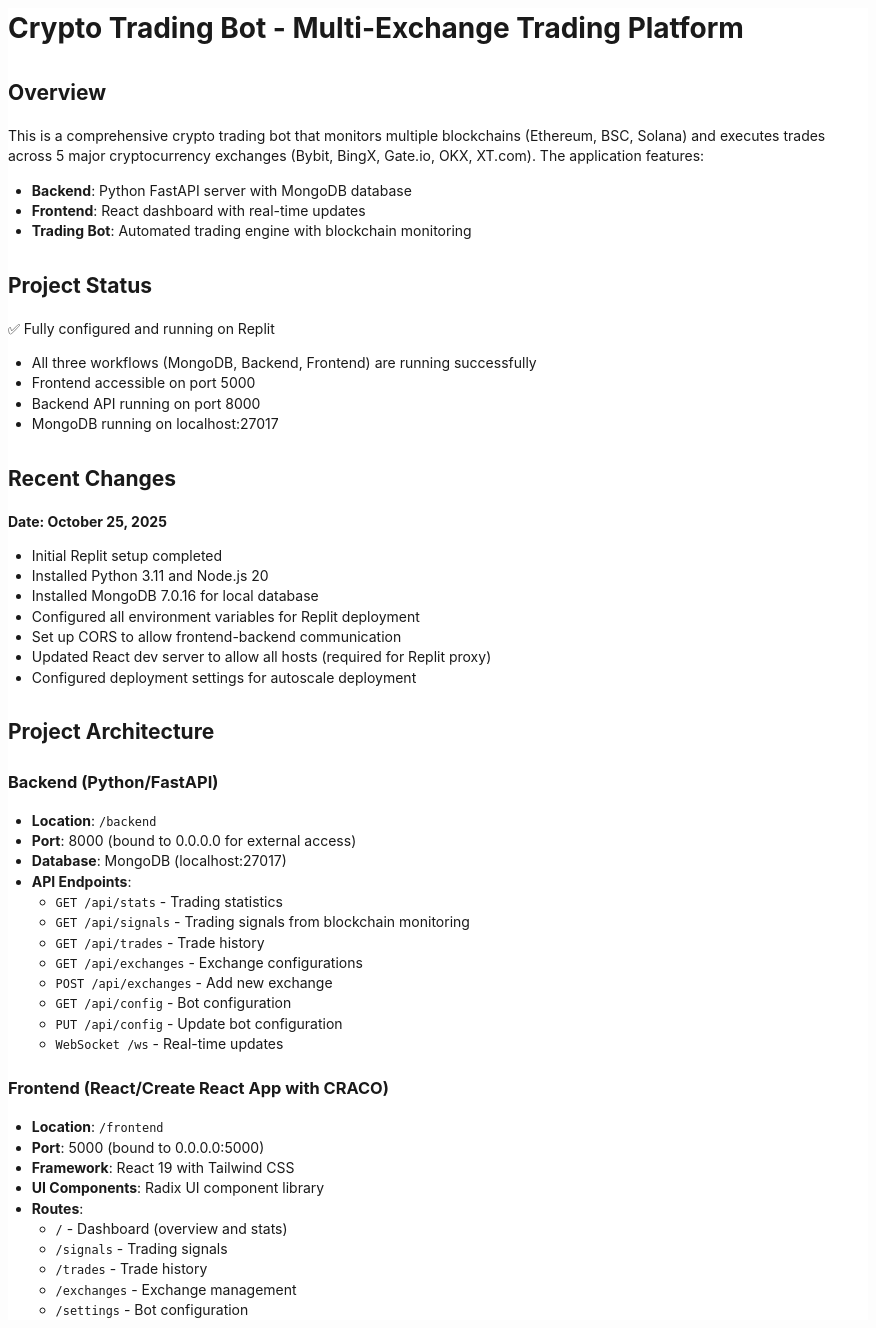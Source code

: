 # Crypto Trading Bot - Multi-Exchange Trading Platform

## Overview

This is a comprehensive crypto trading bot that monitors multiple blockchains (Ethereum, BSC, Solana) and executes trades across 5 major cryptocurrency exchanges (Bybit, BingX, Gate.io, OKX, XT.com). The application features:

- **Backend**: Python FastAPI server with MongoDB database
- **Frontend**: React dashboard with real-time updates
- **Trading Bot**: Automated trading engine with blockchain monitoring

## Project Status

✅ Fully configured and running on Replit
- All three workflows (MongoDB, Backend, Frontend) are running successfully
- Frontend accessible on port 5000
- Backend API running on port 8000
- MongoDB running on localhost:27017

## Recent Changes

**Date: October 25, 2025**
- Initial Replit setup completed
- Installed Python 3.11 and Node.js 20
- Installed MongoDB 7.0.16 for local database
- Configured all environment variables for Replit deployment
- Set up CORS to allow frontend-backend communication
- Updated React dev server to allow all hosts (required for Replit proxy)
- Configured deployment settings for autoscale deployment

## Project Architecture

### Backend (Python/FastAPI)
- **Location**: `/backend`
- **Port**: 8000 (bound to 0.0.0.0 for external access)
- **Database**: MongoDB (localhost:27017)
- **API Endpoints**:
  - `GET /api/stats` - Trading statistics
  - `GET /api/signals` - Trading signals from blockchain monitoring
  - `GET /api/trades` - Trade history
  - `GET /api/exchanges` - Exchange configurations
  - `POST /api/exchanges` - Add new exchange
  - `GET /api/config` - Bot configuration
  - `PUT /api/config` - Update bot configuration
  - `WebSocket /ws` - Real-time updates

### Frontend (React/Create React App with CRACO)
- **Location**: `/frontend`
- **Port**: 5000 (bound to 0.0.0.0:5000)
- **Framework**: React 19 with Tailwind CSS
- **UI Components**: Radix UI component library
- **Routes**:
  - `/` - Dashboard (overview and stats)
  - `/signals` - Trading signals
  - `/trades` - Trade history
  - `/exchanges` - Exchange management
  - `/settings` - Bot configuration
